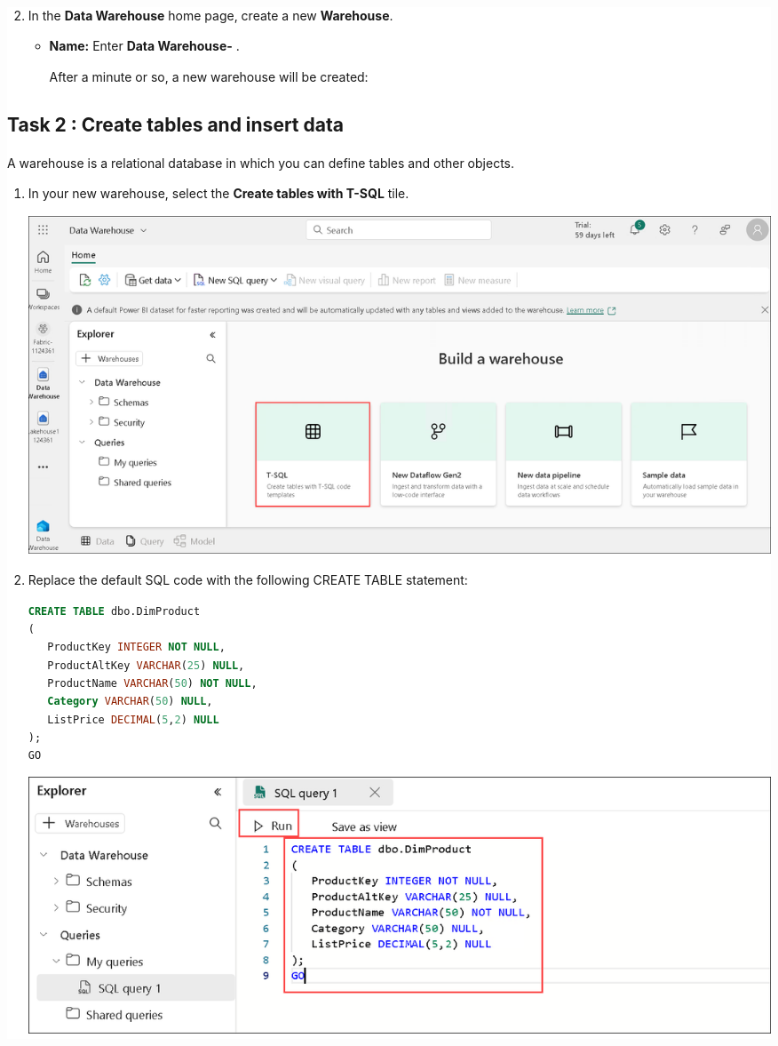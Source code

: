 2. In the **Data Warehouse** home page, create a new **Warehouse**.
   
   - **Name:** Enter **Data Warehouse-<inject key="DeploymentID" enableCopy="false"/>** .

     After a minute or so, a new warehouse will be created:

## Task 2 : Create tables and insert data

A warehouse is a relational database in which you can define tables and other objects.

1. In your new warehouse, select the **Create tables with T-SQL** tile.

   ![01](./Images/02/Pg4-T2-S1.png)

2. Replace the default SQL code with the following CREATE TABLE statement:

    ```sql
   CREATE TABLE dbo.DimProduct
   (
       ProductKey INTEGER NOT NULL,
       ProductAltKey VARCHAR(25) NULL,
       ProductName VARCHAR(50) NOT NULL,
       Category VARCHAR(50) NULL,
       ListPrice DECIMAL(5,2) NULL
   );
   GO
    ```

    ![01](./Images/02/Pg4-T2-S2.png)

